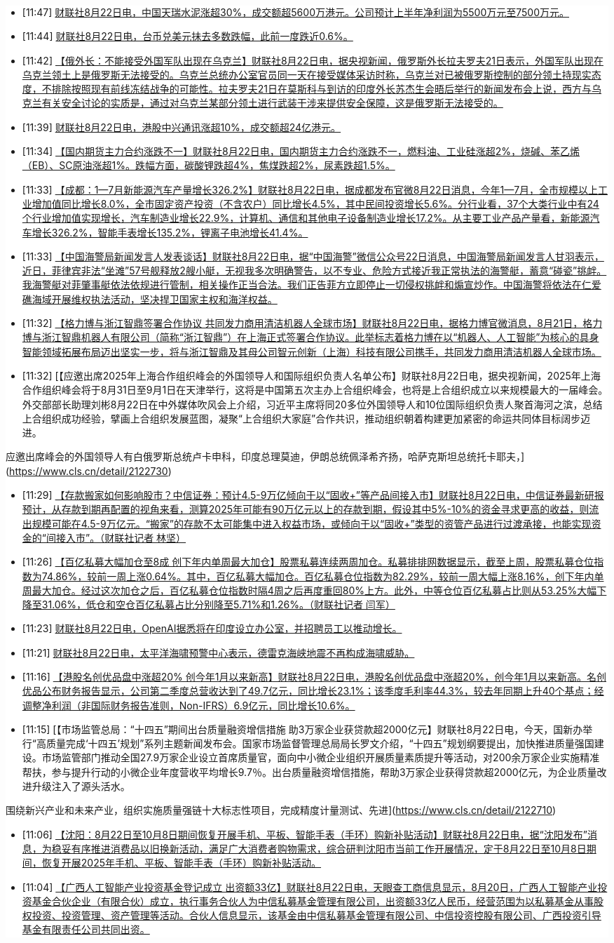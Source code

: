   - [11:47] [财联社8月22日电，中国天瑞水泥涨超30%，成交额超5600万港元。公司预计上半年净利润为5500万元至7500万元。](https://www.cls.cn/detail/2122750)

  - [11:44] [财联社8月22日电，台币兑美元抺去多数跌幅，此前一度跌近0.6%。](https://www.cls.cn/detail/2122747)

  - [11:42] [【俄外长：不能接受外国军队出现在乌克兰】财联社8月22日电，据央视新闻，俄罗斯外长拉夫罗夫21日表示，外国军队出现在乌克兰领土上是俄罗斯无法接受的。乌克兰总统办公室官员同一天在接受媒体采访时称，乌克兰对已被俄罗斯控制的部分领土持现实态度，不排除按照现有前线冻结战争的可能性。拉夫罗夫21日在莫斯科与到访的印度外长苏杰生会晤后举行的新闻发布会上说，西方与乌克兰有关安全讨论的实质是，通过对乌克兰某部分领土进行武装干涉来提供安全保障，这是俄罗斯无法接受的。](https://www.cls.cn/detail/2122746)

  - [11:39] [财联社8月22日电，港股中兴通讯涨超10%，成交额超24亿港元。](https://www.cls.cn/detail/2122744)

  - [11:34] [【国内期货主力合约涨跌不一】财联社8月22日电，国内期货主力合约涨跌不一，燃料油、工业硅涨超2%，烧碱、苯乙烯（EB）、SC原油涨超1%。跌幅方面，碳酸锂跌超4%，焦煤跌超2%，尿素跌超1.5%。](https://www.cls.cn/detail/2122740)

  - [11:33] [【成都：1—7月新能源汽车产量增长326.2%】财联社8月22日电，据成都发布官微8月22日消息，今年1—7月，全市规模以上工业增加值同比增长8.0%，全市固定资产投资（不含农户）同比增长4.5%，其中民间投资增长5.6%。分行业看，37个大类行业中有24个行业增加值实现增长，汽车制造业增长22.9%，计算机、通信和其他电子设备制造业增长17.2%。从主要工业产品产量看，新能源汽车增长326.2%，智能手表增长135.2%，锂离子电池增长41.4%。](https://www.cls.cn/detail/2122694)

  - [11:33] [【中国海警局新闻发言人发表谈话】财联社8月22日电，据“中国海警”微信公众号22日消息，中国海警局新闻发言人甘羽表示，近日，菲律宾非法“坐滩”57号舰释放2艘小艇，无视我多次明确警告，以不专业、危险方式接近我正常执法的海警艇，蓄意“碰瓷”挑衅。我海警艇对菲肇事艇依法依规进行管制，相关操作正当合法。我们正告菲方立即停止一切侵权挑衅和煽宣炒作。中国海警将依法在仁爱礁海域开展维权执法活动，坚决捍卫国家主权和海洋权益。](https://www.cls.cn/detail/2122738)

  - [11:32] [【格力博与浙江智鼎签署合作协议 共同发力商用清洁机器人全球市场】财联社8月22日电，据格力博官微消息，8月21日，格力博与浙江智鼎机器人有限公司（简称“浙江智鼎”）在上海正式签署合作协议。此举标志着格力博在以“机器人、人工智能”为核心的具身智能领域拓展布局迈出坚实一步，将与浙江智鼎及其母公司智元创新（上海）科技有限公司携手，共同发力商用清洁机器人全球市场。](https://www.cls.cn/detail/2122736)

  - [11:32] [【应邀出席2025年上海合作组织峰会的外国领导人和国际组织负责人名单公布】财联社8月22日电，据央视新闻，2025年上海合作组织峰会将于8月31日至9月1日在天津举行，这将是中国第五次主办上合组织峰会，也将是上合组织成立以来规模最大的一届峰会。外交部部长助理刘彬8月22日在中外媒体吹风会上介绍，习近平主席将同20多位外国领导人和10位国际组织负责人聚首海河之滨，总结上合组织成功经验，擘画上合组织发展蓝图，凝聚“上合组织大家庭”合作共识，推动组织朝着构建更加紧密的命运共同体目标阔步迈进。

应邀出席峰会的外国领导人有白俄罗斯总统卢卡申科，印度总理莫迪，伊朗总统佩泽希齐扬，哈萨克斯坦总统托卡耶夫，](https://www.cls.cn/detail/2122730)

  - [11:29] [【存款搬家如何影响股市？中信证券：预计4.5-9万亿倾向于以“固收+”等产品间接入市】财联社8月22日电，中信证券最新研报预计，从存款到期再配置的视角来看，测算2025年可能有90万亿元以上的存款到期，假设其中5%-10%的资金寻求更高的收益，则流出规模可能在4.5-9万亿元。“搬家”的存款不太可能集中进入权益市场，或倾向于以“固收+”类型的资管产品进行过渡承接，也能实现资金的“间接入市”。（财联社记者 林坚）](https://www.cls.cn/detail/2122711)

  - [11:26] [【百亿私募大幅加仓至8成 创下年内单周最大加仓】股票私募连续两周加仓。私募排排网数据显示，截至上周，股票私募仓位指数为74.86%，较前一周上涨0.64%。其中，百亿私募大幅加仓。百亿私募仓位指数为82.29%，较前一周大幅上涨8.16%，创下年内单周最大加仓。经过这次加仓之后，百亿私募仓位指数时隔4周之后再度重回80%上方。此外，中等仓位百亿私募占比则从53.25%大幅下降至31.06%，低仓和空仓百亿私募占比分别降至5.71%和1.26%。（财联社记者 闫军）](https://www.cls.cn/detail/2122713)

  - [11:23] [财联社8月22日电，OpenAI据悉将在印度设立办公室，并招聘员工以推动增长。](https://www.cls.cn/detail/2122722)

  - [11:21] [财联社8月22日电，太平洋海啸预警中心表示，德雷克海峡地震不再构成海啸威胁。](https://www.cls.cn/detail/2122716)

  - [11:16] [【港股名创优品盘中涨超20% 创今年1月以来新高】财联社8月22日电，港股名创优品盘中涨超20%，创今年1月以来新高。名创优品公布财务报告显示，公司第二季度总营收达到了49.7亿元，同比增长23.1%；该季度毛利率44.3%，较去年同期上升40个基点；经调整净利润（非国际财务报告准则，Non-IFRS）6.9亿元，同比增长10.6%。](https://www.cls.cn/detail/2122712)

  - [11:15] [【市场监管总局：“十四五”期间出台质量融资增信措施 助3万家企业获贷款超2000亿元】财联社8月22日电，今天，国新办举行“高质量完成‘十四五’规划”系列主题新闻发布会。国家市场监督管理总局局长罗文介绍，“十四五”规划纲要提出，加快推进质量强国建设。市场监管部门推动全国27.9万家企业设立首席质量官，面向中小微企业组织开展质量素质提升等活动，对200余万家企业实施精准帮扶，参与提升行动的小微企业年度营收平均增长9.7％。出台质量融资增信措施，帮助3万家企业获得贷款超2000亿元，为企业质量改进升级注入了源头活水。

围绕新兴产业和未来产业，组织实施质量强链十大标志性项目，完成精度计量测试、先进](https://www.cls.cn/detail/2122710)

  - [11:06] [【沈阳：8月22日至10月8日期间恢复开展手机、平板、智能手表（手环）购新补贴活动】财联社8月22日电，据“沈阳发布”消息，为稳妥有序推进消费品以旧换新活动，满足广大消费者购物需求，综合研判沈阳市当前工作开展情况，定于8月22日至10月8日期间，恢复开展2025年手机、平板、智能手表（手环）购新补贴活动。](https://www.cls.cn/detail/2122701)

  - [11:04] [【广西人工智能产业投资基金登记成立 出资额33亿】财联社8月22日电，天眼查工商信息显示，8月20日，广西人工智能产业投资基金合伙企业（有限合伙）成立，执行事务合伙人为中信私募基金管理有限公司，出资额33亿人民币，经营范围为以私募基金从事股权投资、投资管理、资产管理等活动。合伙人信息显示，该基金由中信私募基金管理有限公司、中信投资控股有限公司、广西投资引导基金有限责任公司共同出资。](https://www.cls.cn/detail/2122699)
